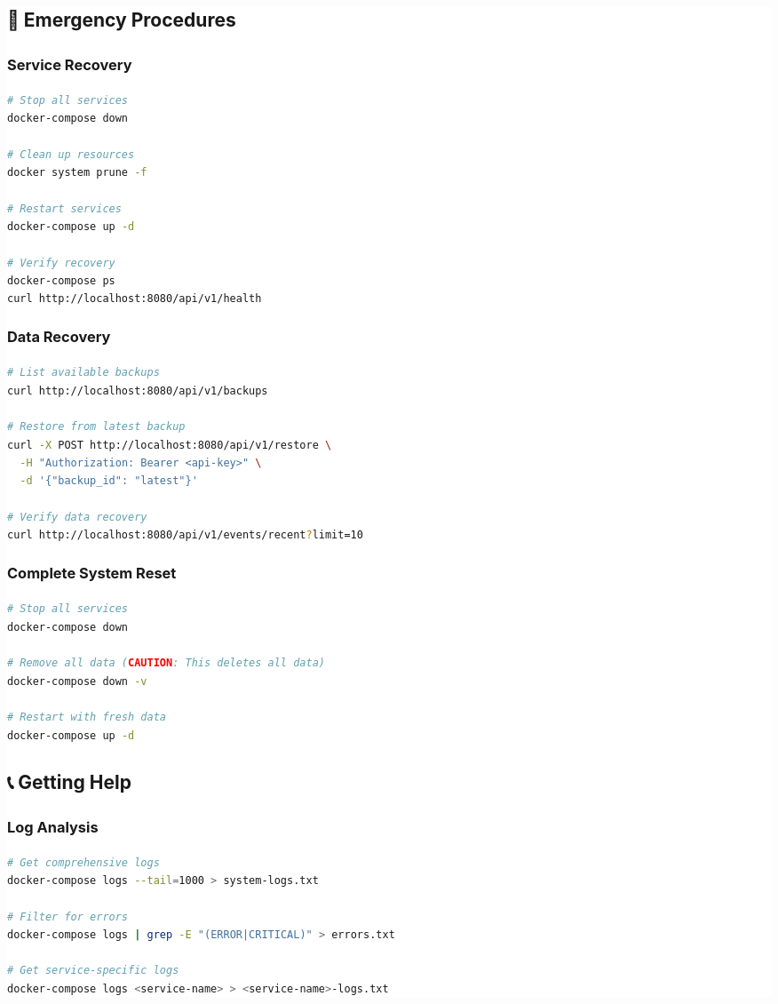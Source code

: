 ## 🚨 **Emergency Procedures**

### **Service Recovery**
```bash
# Stop all services
docker-compose down

# Clean up resources
docker system prune -f

# Restart services
docker-compose up -d

# Verify recovery
docker-compose ps
curl http://localhost:8080/api/v1/health
```

### **Data Recovery**
```bash
# List available backups
curl http://localhost:8080/api/v1/backups

# Restore from latest backup
curl -X POST http://localhost:8080/api/v1/restore \
  -H "Authorization: Bearer <api-key>" \
  -d '{"backup_id": "latest"}'

# Verify data recovery
curl http://localhost:8080/api/v1/events/recent?limit=10
```

### **Complete System Reset**
```bash
# Stop all services
docker-compose down

# Remove all data (CAUTION: This deletes all data)
docker-compose down -v

# Restart with fresh data
docker-compose up -d
```

## 📞 **Getting Help**

### **Log Analysis**
```bash
# Get comprehensive logs
docker-compose logs --tail=1000 > system-logs.txt

# Filter for errors
docker-compose logs | grep -E "(ERROR|CRITICAL)" > errors.txt

# Get service-specific logs
docker-compose logs <service-name> > <service-name>-logs.txt
```

